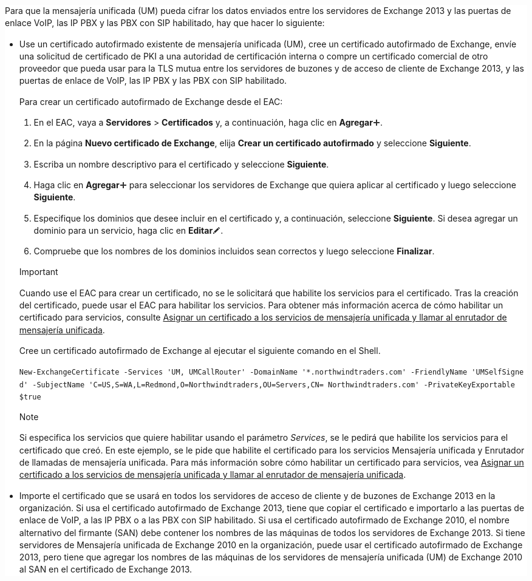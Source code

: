 Para que la mensajería unificada (UM) pueda cifrar los datos enviados entre los servidores de Exchange 2013 y las puertas de enlace VoIP, las IP PBX y las PBX con SIP habilitado, hay que hacer lo siguiente:

  - Use un certificado autofirmado existente de mensajería unificada (UM), cree un certificado autofirmado de Exchange, envíe una solicitud de certificado de PKI a una autoridad de certificación interna o compre un certificado comercial de otro proveedor que pueda usar para la TLS mutua entre los servidores de buzones y de acceso de cliente de Exchange 2013, y las puertas de enlace de VoIP, las IP PBX y las PBX con SIP habilitado.
    
    Para crear un certificado autofirmado de Exchange desde el EAC:
    
    1.  En el EAC, vaya a **Servidores** \> **Certificados** y, a continuación, haga clic en **Agregar**![Agregar icono](images/JJ218640.c1e75329-d6d7-4073-a27d-498590bbb558(EXCHG.150).gif "Agregar icono").
    
    2.  En la página **Nuevo certificado de Exchange**, elija **Crear un certificado autofirmado** y seleccione **Siguiente**.
    
    3.  Escriba un nombre descriptivo para el certificado y seleccione **Siguiente**.
    
    4.  Haga clic en **Agregar**![Agregar icono](images/JJ218640.c1e75329-d6d7-4073-a27d-498590bbb558(EXCHG.150).gif "Agregar icono") para seleccionar los servidores de Exchange que quiera aplicar al certificado y luego seleccione **Siguiente**.
    
    5.  Especifique los dominios que desee incluir en el certificado y, a continuación, seleccione **Siguiente**. Si desea agregar un dominio para un servicio, haga clic en **Editar**![Icono Editar](images/Bb124582.6f53ccb2-1f13-4c02-bea0-30690e6ea71d(EXCHG.150).gif "Icono Editar").
    
    6.  Compruebe que los nombres de los dominios incluidos sean correctos y luego seleccione **Finalizar**.
    

    > [!IMPORTANT]
    > Cuando use el EAC para crear un certificado, no se le solicitará que habilite los servicios para el certificado. Tras la creación del certificado, puede usar el EAC para habilitar los servicios. Para obtener más información acerca de cómo habilitar un certificado para servicios, consulte <A href="assign-a-certificate-to-the-um-and-um-call-router-services-exchange-2013-help.md">Asignar un certificado a los servicios de mensajería unificada y llamar al enrutador de mensajería unificada</A>.

    
    Cree un certificado autofirmado de Exchange al ejecutar el siguiente comando en el Shell.
    
        New-ExchangeCertificate -Services 'UM, UMCallRouter' -DomainName '*.northwindtraders.com' -FriendlyName 'UMSelfSigned' -SubjectName 'C=US,S=WA,L=Redmond,O=Northwindtraders,OU=Servers,CN= Northwindtraders.com' -PrivateKeyExportable $true
    

    > [!NOTE]
    > Si especifica los servicios que quiere habilitar usando el parámetro <EM>Services</EM>, se le pedirá que habilite los servicios para el certificado que creó. En este ejemplo, se le pide que habilite el certificado para los servicios Mensajería unificada y Enrutador de llamadas de mensajería unificada. Para más información sobre cómo habilitar un certificado para servicios, vea <A href="assign-a-certificate-to-the-um-and-um-call-router-services-exchange-2013-help.md">Asignar un certificado a los servicios de mensajería unificada y llamar al enrutador de mensajería unificada</A>.



  - Importe el certificado que se usará en todos los servidores de acceso de cliente y de buzones de Exchange 2013 en la organización. Si usa el certificado autofirmado de Exchange 2013, tiene que copiar el certificado e importarlo a las puertas de enlace de VoIP, a las IP PBX o a las PBX con SIP habilitado. Si usa el certificado autofirmado de Exchange 2010, el nombre alternativo del firmante (SAN) debe contener los nombres de las máquinas de todos los servidores de Exchange 2013. Si tiene servidores de Mensajería unificada de Exchange 2010 en la organización, puede usar el certificado autofirmado de Exchange 2013, pero tiene que agregar los nombres de las máquinas de los servidores de mensajería unificada (UM) de Exchange 2010 al SAN en el certificado de Exchange 2013.
